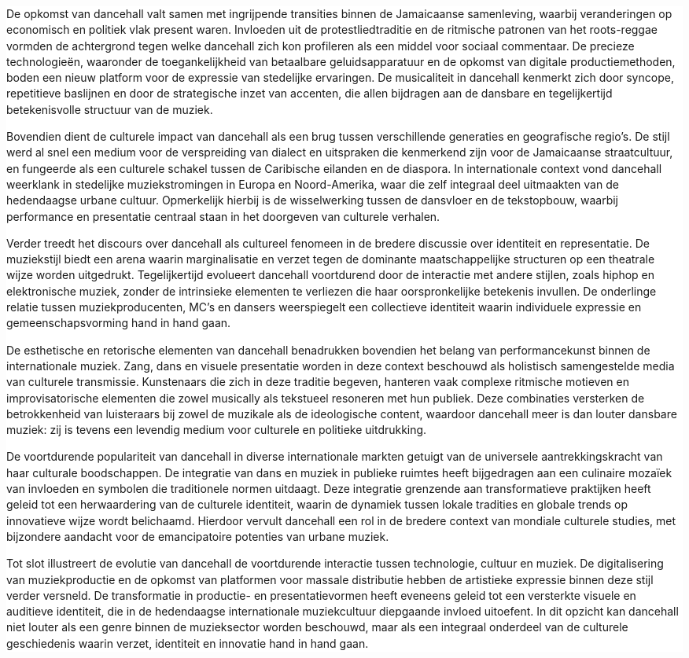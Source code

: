 De opkomst van dancehall valt samen met ingrijpende transities binnen de Jamaicaanse samenleving,
waarbij veranderingen op economisch en politiek vlak present waren. Invloeden uit de
protestliedtraditie en de ritmische patronen van het roots-reggae vormden de achtergrond tegen welke
dancehall zich kon profileren als een middel voor sociaal commentaar. De precieze technologieën,
waaronder de toegankelijkheid van betaalbare geluidsapparatuur en de opkomst van digitale
productiemethoden, boden een nieuw platform voor de expressie van stedelijke ervaringen. De
musicaliteit in dancehall kenmerkt zich door syncope, repetitieve baslijnen en door de strategische
inzet van accenten, die allen bijdragen aan de dansbare en tegelijkertijd betekenisvolle structuur
van de muziek.

Bovendien dient de culturele impact van dancehall als een brug tussen verschillende generaties en
geografische regio’s. De stijl werd al snel een medium voor de verspreiding van dialect en
uitspraken die kenmerkend zijn voor de Jamaicaanse straatcultuur, en fungeerde als een culturele
schakel tussen de Caribische eilanden en de diaspora. In internationale context vond dancehall
weerklank in stedelijke muziekstromingen in Europa en Noord-Amerika, waar die zelf integraal deel
uitmaakten van de hedendaagse urbane cultuur. Opmerkelijk hierbij is de wisselwerking tussen de
dansvloer en de tekstopbouw, waarbij performance en presentatie centraal staan in het doorgeven van
culturele verhalen.

Verder treedt het discours over dancehall als cultureel fenomeen in de bredere discussie over
identiteit en representatie. De muziekstijl biedt een arena waarin marginalisatie en verzet tegen de
dominante maatschappelijke structuren op een theatrale wijze worden uitgedrukt. Tegelijkertijd
evolueert dancehall voortdurend door de interactie met andere stijlen, zoals hiphop en elektronische
muziek, zonder de intrinsieke elementen te verliezen die haar oorspronkelijke betekenis invullen. De
onderlinge relatie tussen muziekproducenten, MC’s en dansers weerspiegelt een collectieve identiteit
waarin individuele expressie en gemeenschapsvorming hand in hand gaan.

De esthetische en retorische elementen van dancehall benadrukken bovendien het belang van
performancekunst binnen de internationale muziek. Zang, dans en visuele presentatie worden in deze
context beschouwd als holistisch samengestelde media van culturele transmissie. Kunstenaars die zich
in deze traditie begeven, hanteren vaak complexe ritmische motieven en improvisatorische elementen
die zowel musically als tekstueel resoneren met hun publiek. Deze combinaties versterken de
betrokkenheid van luisteraars bij zowel de muzikale als de ideologische content, waardoor dancehall
meer is dan louter dansbare muziek: zij is tevens een levendig medium voor culturele en politieke
uitdrukking.

De voortdurende populariteit van dancehall in diverse internationale markten getuigt van de
universele aantrekkingskracht van haar culturale boodschappen. De integratie van dans en muziek in
publieke ruimtes heeft bijgedragen aan een culinaire mozaïek van invloeden en symbolen die
traditionele normen uitdaagt. Deze integratie grenzende aan transformatieve praktijken heeft geleid
tot een herwaardering van de culturele identiteit, waarin de dynamiek tussen lokale tradities en
globale trends op innovatieve wijze wordt belichaamd. Hierdoor vervult dancehall een rol in de
bredere context van mondiale culturele studies, met bijzondere aandacht voor de emancipatoire
potenties van urbane muziek.

Tot slot illustreert de evolutie van dancehall de voortdurende interactie tussen technologie,
cultuur en muziek. De digitalisering van muziekproductie en de opkomst van platformen voor massale
distributie hebben de artistieke expressie binnen deze stijl verder versneld. De transformatie in
productie- en presentatievormen heeft eveneens geleid tot een versterkte visuele en auditieve
identiteit, die in de hedendaagse internationale muziekcultuur diepgaande invloed uitoefent. In dit
opzicht kan dancehall niet louter als een genre binnen de muzieksector worden beschouwd, maar als
een integraal onderdeel van de culturele geschiedenis waarin verzet, identiteit en innovatie hand in
hand gaan.
